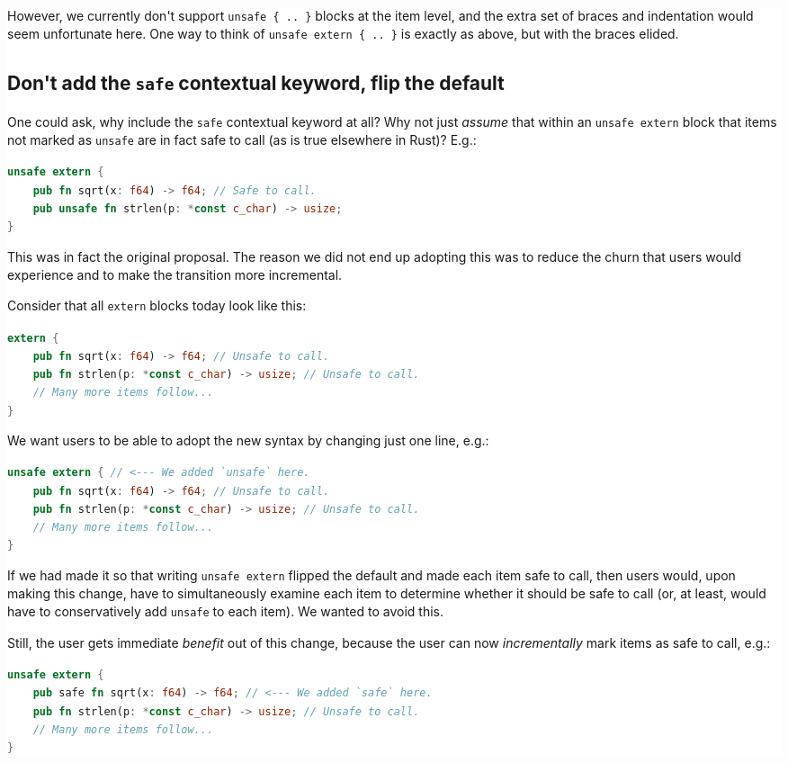 However, we currently don't support `unsafe { .. }` blocks at the item level, and the extra set of braces and indentation would seem unfortunate here.  One way to think of `unsafe extern { .. }` is exactly as above, but with the braces elided.

## Don't add the `safe` contextual keyword, flip the default

One could ask, why include the `safe` contextual keyword at all?  Why not just *assume* that within an `unsafe extern` block that items not marked as `unsafe` are in fact safe to call (as is true elsewhere in Rust)?  E.g.:

```rust
unsafe extern {
    pub fn sqrt(x: f64) -> f64; // Safe to call.
    pub unsafe fn strlen(p: *const c_char) -> usize;
}
```

This was in fact the original proposal.  The reason we did not end up adopting this was to reduce the churn that users would experience and to make the transition more incremental.

Consider that all `extern` blocks today look like this:

```rust
extern {
    pub fn sqrt(x: f64) -> f64; // Unsafe to call.
    pub fn strlen(p: *const c_char) -> usize; // Unsafe to call.
    // Many more items follow...
}
```

We want users to be able to adopt the new syntax by changing just one line, e.g.:

```rust
unsafe extern { // <--- We added `unsafe` here.
    pub fn sqrt(x: f64) -> f64; // Unsafe to call.
    pub fn strlen(p: *const c_char) -> usize; // Unsafe to call.
    // Many more items follow...
}
```

If we had made it so that writing `unsafe extern` flipped the default and made each item safe to call, then users would, upon making this change, have to simultaneously examine each item to determine whether it should be safe to call (or, at least, would have to conservatively add `unsafe` to each item).  We wanted to avoid this.

Still, the user gets immediate *benefit* out of this change, because the user can now *incrementally* mark items as safe to call, e.g.:

```rust
unsafe extern {
    pub safe fn sqrt(x: f64) -> f64; // <--- We added `safe` here.
    pub fn strlen(p: *const c_char) -> usize; // Unsafe to call.
    // Many more items follow...
}
```
